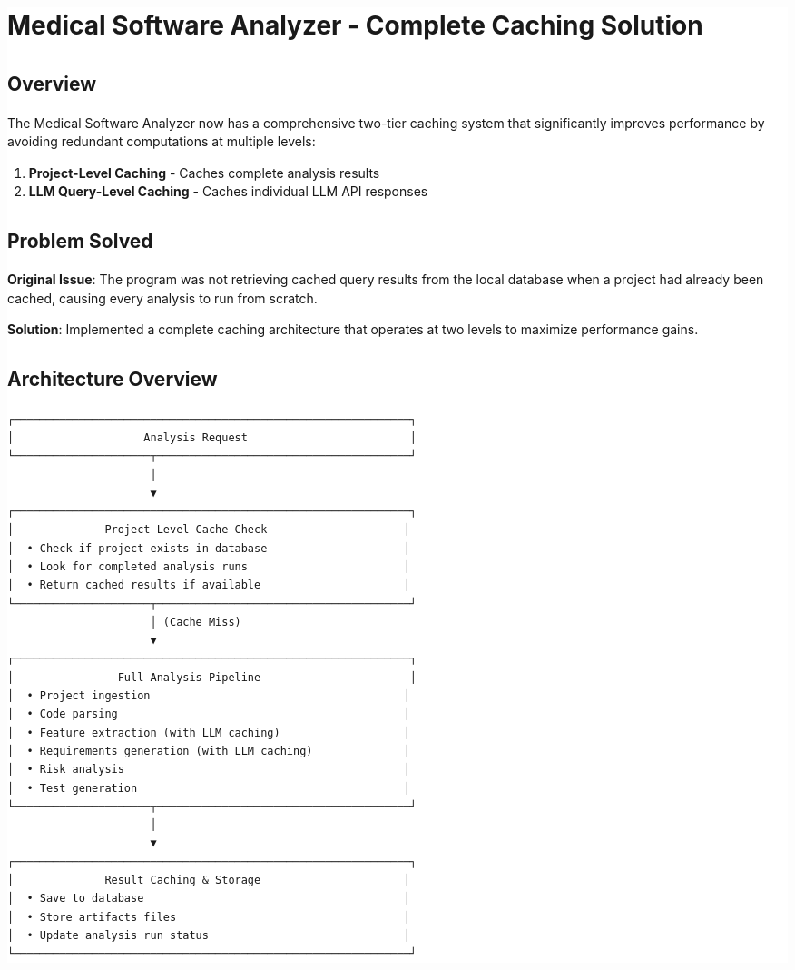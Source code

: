 # Medical Software Analyzer - Complete Caching Solution

## Overview

The Medical Software Analyzer now has a comprehensive two-tier caching system that significantly improves performance by avoiding redundant computations at multiple levels:

1. **Project-Level Caching** - Caches complete analysis results
2. **LLM Query-Level Caching** - Caches individual LLM API responses

## Problem Solved

**Original Issue**: The program was not retrieving cached query results from the local database when a project had already been cached, causing every analysis to run from scratch.

**Solution**: Implemented a complete caching architecture that operates at two levels to maximize performance gains.

## Architecture Overview

```
┌─────────────────────────────────────────────────────────────┐
│                    Analysis Request                         │
└─────────────────────┬───────────────────────────────────────┘
                      │
                      ▼
┌─────────────────────────────────────────────────────────────┐
│              Project-Level Cache Check                     │
│  • Check if project exists in database                     │
│  • Look for completed analysis runs                        │
│  • Return cached results if available                      │
└─────────────────────┬───────────────────────────────────────┘
                      │ (Cache Miss)
                      ▼
┌─────────────────────────────────────────────────────────────┐
│                Full Analysis Pipeline                       │
│  • Project ingestion                                       │
│  • Code parsing                                            │
│  • Feature extraction (with LLM caching)                   │
│  • Requirements generation (with LLM caching)              │
│  • Risk analysis                                           │
│  • Test generation                                         │
└─────────────────────┬───────────────────────────────────────┘
                      │
                      ▼
┌─────────────────────────────────────────────────────────────┐
│              Result Caching & Storage                      │
│  • Save to database                                        │
│  • Store artifacts files                                   │
│  • Update analysis run status                              │
└─────────────────────────────────────────────────────────────┘
```
